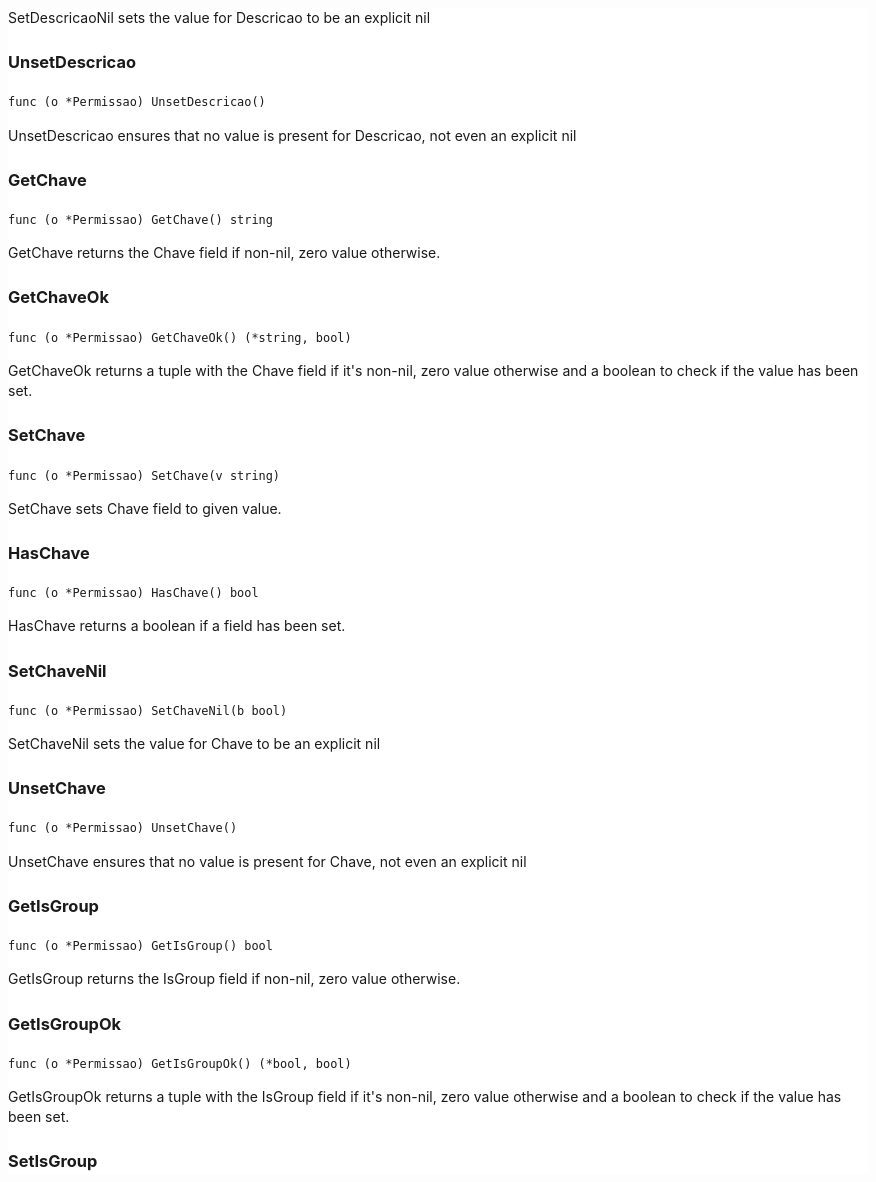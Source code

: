  SetDescricaoNil sets the value for Descricao to be an explicit nil

### UnsetDescricao
`func (o *Permissao) UnsetDescricao()`

UnsetDescricao ensures that no value is present for Descricao, not even an explicit nil
### GetChave

`func (o *Permissao) GetChave() string`

GetChave returns the Chave field if non-nil, zero value otherwise.

### GetChaveOk

`func (o *Permissao) GetChaveOk() (*string, bool)`

GetChaveOk returns a tuple with the Chave field if it's non-nil, zero value otherwise
and a boolean to check if the value has been set.

### SetChave

`func (o *Permissao) SetChave(v string)`

SetChave sets Chave field to given value.

### HasChave

`func (o *Permissao) HasChave() bool`

HasChave returns a boolean if a field has been set.

### SetChaveNil

`func (o *Permissao) SetChaveNil(b bool)`

 SetChaveNil sets the value for Chave to be an explicit nil

### UnsetChave
`func (o *Permissao) UnsetChave()`

UnsetChave ensures that no value is present for Chave, not even an explicit nil
### GetIsGroup

`func (o *Permissao) GetIsGroup() bool`

GetIsGroup returns the IsGroup field if non-nil, zero value otherwise.

### GetIsGroupOk

`func (o *Permissao) GetIsGroupOk() (*bool, bool)`

GetIsGroupOk returns a tuple with the IsGroup field if it's non-nil, zero value otherwise
and a boolean to check if the value has been set.

### SetIsGroup
